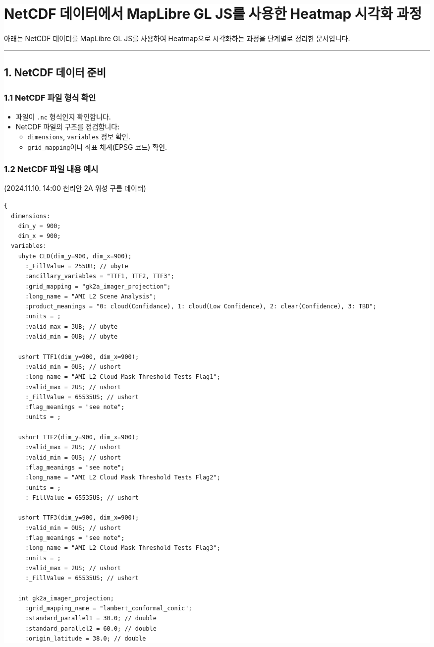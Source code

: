 # NetCDF 데이터에서 MapLibre GL JS를 사용한 Heatmap 시각화 과정

아래는 NetCDF 데이터를 MapLibre GL JS를 사용하여 Heatmap으로 시각화하는 과정을 단계별로 정리한 문서입니다.

---

## 1. NetCDF 데이터 준비

### 1.1 NetCDF 파일 형식 확인
- 파일이 `.nc` 형식인지 확인합니다.
- NetCDF 파일의 구조를 점검합니다:
    - `dimensions`, `variables` 정보 확인.
    - `grid_mapping`이나 좌표 체계(EPSG 코드) 확인.

### 1.2 NetCDF 파일 내용 예시
(2024.11.10. 14:00 천리안 2A 위성 구름 데이터)
```nc
{
  dimensions:
    dim_y = 900;
    dim_x = 900;
  variables:
    ubyte CLD(dim_y=900, dim_x=900);
      :_FillValue = 255UB; // ubyte
      :ancillary_variables = "TTF1, TTF2, TTF3";
      :grid_mapping = "gk2a_imager_projection";
      :long_name = "AMI L2 Scene Analysis";
      :product_meanings = "0: cloud(Confidance), 1: cloud(Low Confidence), 2: clear(Confidence), 3: TBD";
      :units = ;
      :valid_max = 3UB; // ubyte
      :valid_min = 0UB; // ubyte

    ushort TTF1(dim_y=900, dim_x=900);
      :valid_min = 0US; // ushort
      :long_name = "AMI L2 Cloud Mask Threshold Tests Flag1";
      :valid_max = 2US; // ushort
      :_FillValue = 65535US; // ushort
      :flag_meanings = "see note";
      :units = ;

    ushort TTF2(dim_y=900, dim_x=900);
      :valid_max = 2US; // ushort
      :valid_min = 0US; // ushort
      :flag_meanings = "see note";
      :long_name = "AMI L2 Cloud Mask Threshold Tests Flag2";
      :units = ;
      :_FillValue = 65535US; // ushort

    ushort TTF3(dim_y=900, dim_x=900);
      :valid_min = 0US; // ushort
      :flag_meanings = "see note";
      :long_name = "AMI L2 Cloud Mask Threshold Tests Flag3";
      :units = ;
      :valid_max = 2US; // ushort
      :_FillValue = 65535US; // ushort

    int gk2a_imager_projection;
      :grid_mapping_name = "lambert_conformal_conic";
      :standard_parallel1 = 30.0; // double
      :standard_parallel2 = 60.0; // double
      :origin_latitude = 38.0; // double
```